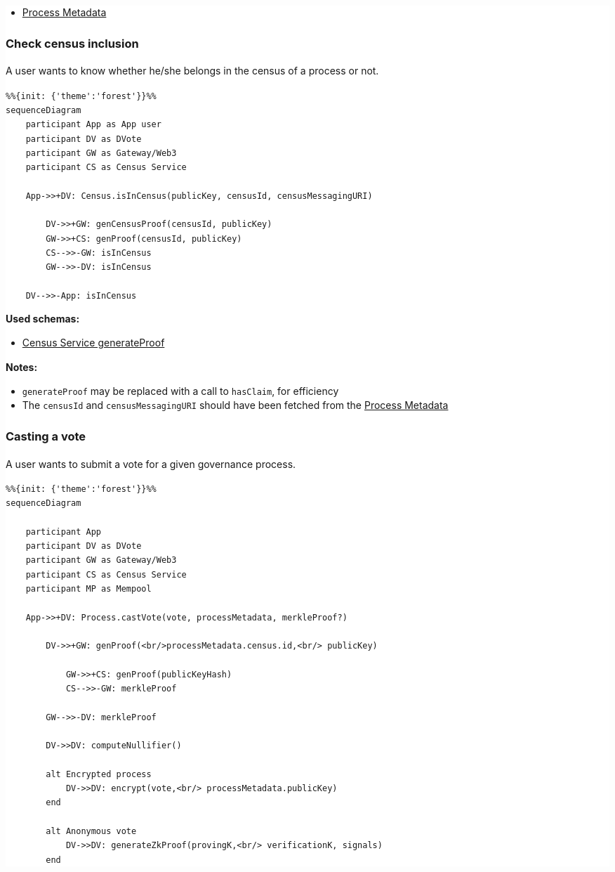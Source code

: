 - [Process Metadata](/architecture/data-schemes/process.html#process-metadata)

### Check census inclusion

A user wants to know whether he/she belongs in the census of a process or not.

```mermaid
%%{init: {'theme':'forest'}}%%
sequenceDiagram
    participant App as App user
    participant DV as DVote
    participant GW as Gateway/Web3
    participant CS as Census Service

    App->>+DV: Census.isInCensus(publicKey, censusId, censusMessagingURI)

        DV->>+GW: genCensusProof(censusId, publicKey)
        GW->>+CS: genProof(censusId, publicKey)
        CS-->>-GW: isInCensus
        GW-->>-DV: isInCensus

    DV-->>-App: isInCensus
```

**Used schemas:**

- [Census Service generateProof](/architecture/services/census-service.html#generateproof)

**Notes:**

- `generateProof` may be replaced with a call to `hasClaim`, for efficiency
- The `censusId` and `censusMessagingURI` should have been fetched from the [Process Metadata](/architecture/smart-contracts/process)

### Casting a vote

A user wants to submit a vote for a given governance process.

```mermaid
%%{init: {'theme':'forest'}}%%
sequenceDiagram

    participant App
    participant DV as DVote
    participant GW as Gateway/Web3
    participant CS as Census Service
    participant MP as Mempool

    App->>+DV: Process.castVote(vote, processMetadata, merkleProof?)

        DV->>+GW: genProof(<br/>processMetadata.census.id,<br/> publicKey)

            GW->>+CS: genProof(publicKeyHash)
            CS-->>-GW: merkleProof

        GW-->>-DV: merkleProof

        DV->>DV: computeNullifier()

        alt Encrypted process
            DV->>DV: encrypt(vote,<br/> processMetadata.publicKey)
        end

        alt Anonymous vote
            DV->>DV: generateZkProof(provingK,<br/> verificationK, signals)
        end

```